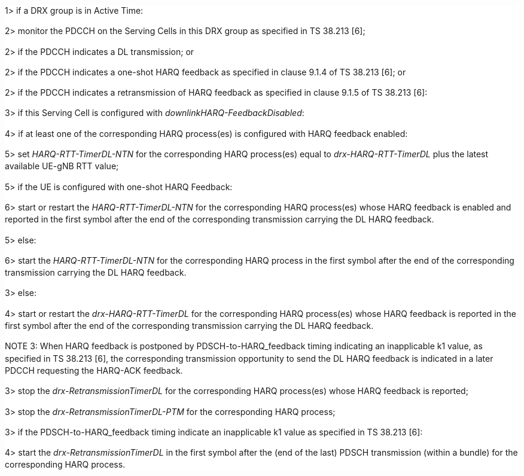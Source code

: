 1\> if a DRX group is in Active Time:

2\> monitor the PDCCH on the Serving Cells in this DRX group as
specified in TS 38.213 \[6\];

2\> if the PDCCH indicates a DL transmission; or

2\> if the PDCCH indicates a one-shot HARQ feedback as specified in
clause 9.1.4 of TS 38.213 \[6\]; or

2\> if the PDCCH indicates a retransmission of HARQ feedback as
specified in clause 9.1.5 of TS 38.213 \[6\]:

3\> if this Serving Cell is configured with
*downlinkHARQ-FeedbackDisabled*:

4\> if at least one of the corresponding HARQ process(es) is configured
with HARQ feedback enabled:

5\> set *HARQ-RTT-TimerDL-NTN* for the corresponding HARQ process(es)
equal to *drx-HARQ-RTT-TimerDL* plus the latest available UE-gNB RTT
value;

5\> if the UE is configured with one-shot HARQ Feedback:

6\> start or restart the *HARQ-RTT-TimerDL-NTN* for the corresponding
HARQ process(es) whose HARQ feedback is enabled and reported in the
first symbol after the end of the corresponding transmission carrying
the DL HARQ feedback.

5\> else:

6\> start the *HARQ-RTT-TimerDL-NTN* for the corresponding HARQ process
in the first symbol after the end of the corresponding transmission
carrying the DL HARQ feedback.

3\> else:

4\> start or restart the *drx-HARQ-RTT-TimerDL* for the corresponding
HARQ process(es) whose HARQ feedback is reported in the first symbol
after the end of the corresponding transmission carrying the DL HARQ
feedback.

NOTE 3: When HARQ feedback is postponed by PDSCH-to-HARQ_feedback timing
indicating an inapplicable k1 value, as specified in TS 38.213 \[6\],
the corresponding transmission opportunity to send the DL HARQ feedback
is indicated in a later PDCCH requesting the HARQ-ACK feedback.

3\> stop the *drx-RetransmissionTimerDL* for the corresponding HARQ
process(es) whose HARQ feedback is reported;

3\> stop the *drx-RetransmissionTimerDL-PTM* for the corresponding HARQ
process;

3\> if the PDSCH-to-HARQ_feedback timing indicate an inapplicable k1
value as specified in TS 38.213 \[6\]:

4\> start the *drx-RetransmissionTimerDL* in the first symbol after the
(end of the last) PDSCH transmission (within a bundle) for the
corresponding HARQ process.
